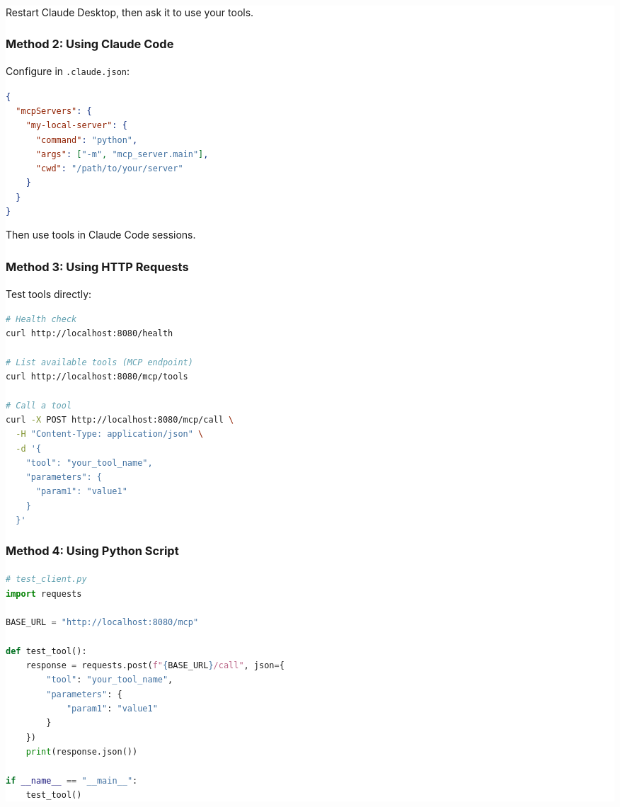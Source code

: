 Restart Claude Desktop, then ask it to use your tools.

### Method 2: Using Claude Code

Configure in `.claude.json`:
```json
{
  "mcpServers": {
    "my-local-server": {
      "command": "python",
      "args": ["-m", "mcp_server.main"],
      "cwd": "/path/to/your/server"
    }
  }
}
```

Then use tools in Claude Code sessions.

### Method 3: Using HTTP Requests

Test tools directly:

```bash
# Health check
curl http://localhost:8080/health

# List available tools (MCP endpoint)
curl http://localhost:8080/mcp/tools

# Call a tool
curl -X POST http://localhost:8080/mcp/call \
  -H "Content-Type: application/json" \
  -d '{
    "tool": "your_tool_name",
    "parameters": {
      "param1": "value1"
    }
  }'
```

### Method 4: Using Python Script

```python
# test_client.py
import requests

BASE_URL = "http://localhost:8080/mcp"

def test_tool():
    response = requests.post(f"{BASE_URL}/call", json={
        "tool": "your_tool_name",
        "parameters": {
            "param1": "value1"
        }
    })
    print(response.json())

if __name__ == "__main__":
    test_tool()
```
